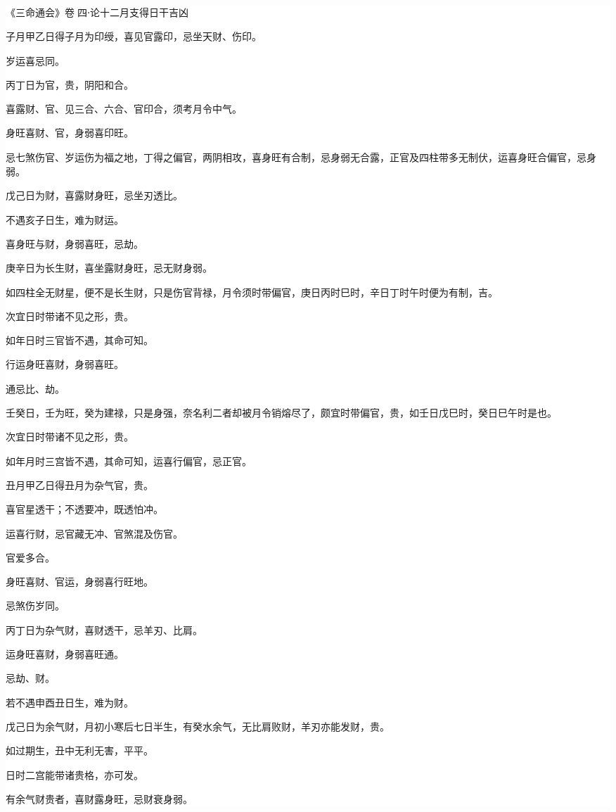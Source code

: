 《三命通会》卷 四·论十二月支得日干吉凶

子月甲乙日得子月为印绶，喜见官露印，忌坐天财、伤印。

岁运喜忌同。

丙丁日为官，贵，阴阳和合。

喜露财、官、见三合、六合、官印合，须考月令中气。

身旺喜财、官，身弱喜印旺。

忌七煞伤官、岁运伤为福之地，丁得之偏官，两阴相攻，喜身旺有合制，忌身弱无合露，正官及四柱带多无制伏，运喜身旺合偏官，忌身弱。

戊己日为财，喜露财身旺，忌坐刃透比。

不遇亥子日生，难为财运。

喜身旺与财，身弱喜旺，忌劫。

庚辛日为长生财，喜坐露财身旺，忌无财身弱。

如四柱全无财星，便不是长生财，只是伤官背禄，月令须时带偏官，庚日丙时巳时，辛日丁时午时便为有制，吉。

次宜日时带诸不见之形，贵。

如年日时三官皆不遇，其命可知。

行运身旺喜财，身弱喜旺。

通忌比、劫。

壬癸日，壬为旺，癸为建禄，只是身强，奈名利二者却被月令销熔尽了，颇宜时带偏官，贵，如壬日戊巳时，癸日巳午时是也。

次宜日时带诸不见之形，贵。

如年月时三宫皆不遇，其命可知，运喜行偏官，忌正官。

丑月甲乙日得丑月为杂气官，贵。

喜官星透干；不透要冲，既透怕冲。

运喜行财，忌官藏无冲、官煞混及伤官。

官爱多合。

身旺喜财、官运，身弱喜行旺地。

忌煞伤岁同。

丙丁日为杂气财，喜财透干，忌羊刃、比肩。

运身旺喜财，身弱喜旺通。

忌劫、财。

若不遇申酉丑日生，难为财。

戊己日为余气财，月初小寒后七日半生，有癸水余气，无比肩败财，羊刃亦能发财，贵。

如过期生，丑中无利无害，平平。

日时二宫能带诸贵格，亦可发。

有余气财贵者，喜财露身旺，忌财衰身弱。

